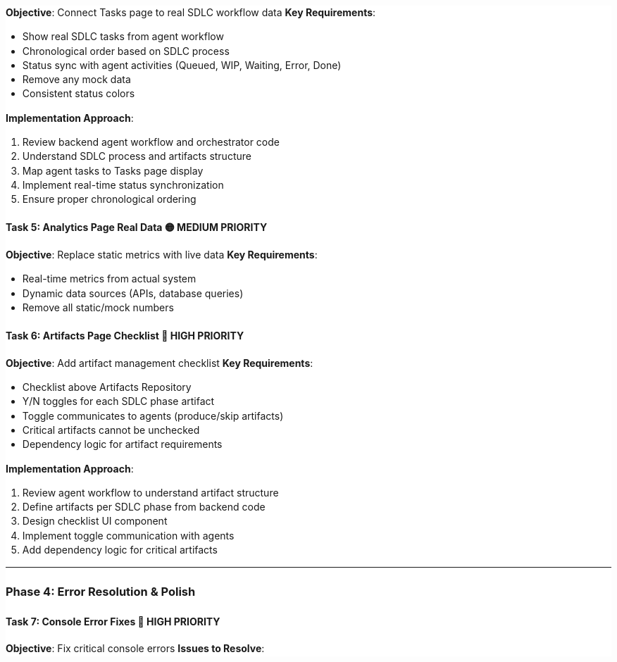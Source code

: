**Objective**: Connect Tasks page to real SDLC workflow data
**Key Requirements**:

- Show real SDLC tasks from agent workflow
- Chronological order based on SDLC process
- Status sync with agent activities (Queued, WIP, Waiting, Error, Done)
- Remove any mock data
- Consistent status colors

**Implementation Approach**:

1. Review backend agent workflow and orchestrator code
2. Understand SDLC process and artifacts structure
3. Map agent tasks to Tasks page display
4. Implement real-time status synchronization
5. Ensure proper chronological ordering

#### **Task 5: Analytics Page Real Data** 🟡 **MEDIUM PRIORITY**

**Objective**: Replace static metrics with live data
**Key Requirements**:

- Real-time metrics from actual system
- Dynamic data sources (APIs, database queries)
- Remove all static/mock numbers

#### **Task 6: Artifacts Page Checklist** 🎯 **HIGH PRIORITY**

**Objective**: Add artifact management checklist
**Key Requirements**:

- Checklist above Artifacts Repository
- Y/N toggles for each SDLC phase artifact
- Toggle communicates to agents (produce/skip artifacts)
- Critical artifacts cannot be unchecked
- Dependency logic for artifact requirements

**Implementation Approach**:

1. Review agent workflow to understand artifact structure
2. Define artifacts per SDLC phase from backend code
3. Design checklist UI component
4. Implement toggle communication with agents
5. Add dependency logic for critical artifacts

---

### **Phase 4: Error Resolution & Polish**

#### **Task 7: Console Error Fixes** 🔴 **HIGH PRIORITY**

**Objective**: Fix critical console errors
**Issues to Resolve**:
